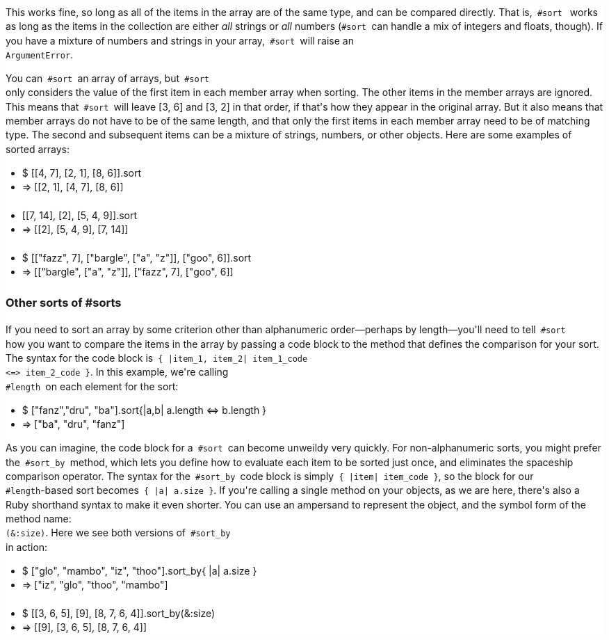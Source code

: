 This works fine, so long as all of the items in the array are of the same type, and can be compared directly. That is,<code> #sort </code> works as long as the items in the collection are either <em>all</em> strings or <em>all</em> numbers (<code>#sort </code>can handle a mix of integers and floats, though). If you have a mixture of numbers and strings in your array,<code> #sort </code>will raise an<code> ArgumentError</code>.

You can<code> #sort </code>an array of arrays, but<code> #sort </code> only considers the value of the first item in each member array when sorting. The other items in the member arrays are ignored. This means that<code> #sort </code>will leave [3, 6] and [3, 2] in that order, if that's how they appear in the original array. But it also means that member arrays do not have to be of the same length, and that only the first items in each member array need to be of matching type. The second and subsequent items can be a mixture of strings, numbers, or other objects. Here are some examples of sorted arrays:

<div class="code-block">
  <ul>
    <li>$ [[4, 7], [2, 1], [8, 6]].sort</li>
    <li class="code-comment">=> [[2, 1], [4, 7], [8, 6]]</li>
    <br>
    <li>[[7, 14], [2], [5, 4, 9]].sort</li>
    <li class="code-comment">=> [[2], [5, 4, 9], [7, 14]]</li>
    <br>
    <li>$ [["fazz", 7], ["bargle", ["a", "z"]], ["goo", 6]].sort</li>
    <li class="code-comment">=> [["bargle", ["a", "z"]], ["fazz", 7], ["goo", 6]]</li>
  </ul>
</div>

### Other sorts of #sorts

If you need to sort an array by some criterion other than alphanumeric order&mdash;perhaps by length&mdash;you'll need to tell<code> #sort </code>how you want to compare the items in the array by passing a code block to the method that defines the comparison for your sort. The syntax for the code block is<code> { |item_1, item_2| item_1_code &lt;=> item_2_code }</code>. In this example, we're calling<code> #length </code>on each element for the sort:

<div class="code-block">
  <ul>
    <li>$ ["fanz","dru", "ba"].sort{|a,b| a.length &lt;=> b.length }</li>
    <li class="code-comment">=> ["ba", "dru", "fanz"]</li>
  </ul>
</div>

As you can imagine, the code block for a<code> #sort </code>can become unweildy very quickly. For non-alphanumeric sorts, you might prefer the<code> #sort_by </code>method, which lets you define how to evaluate each item to be sorted just once, and eliminates the spaceship comparison operator. The syntax for the<code> #sort_by </code>code block is simply<code> { |item| item_code }</code>, so the block for our<code> #length</code>-based sort becomes<code> { |a| a.size }</code>. If you're calling a single method on your objects, as we are here, there's also a Ruby shorthand syntax to make it even shorter. You can use an ampersand to represent the object, and the symbol form of the method name:<code> (&amp;:size)</code>. Here we see both versions of<code> #sort_by </code>in action:

<div class="code-block">
  <ul>
    <li>$ ["glo", "mambo", "iz", "thoo"].sort_by{ |a| a.size }</li>
    <li class="code-comment">=> ["iz", "glo", "thoo", "mambo"]</li>
    <br>
    <li>$ [[3, 6, 5], [9], [8, 7, 6, 4]].sort_by(&amp;:size)</li>
    <li class="code-comment">=> [[9], [3, 6, 5], [8, 7, 6, 4]]</li>
  </ul>
</div>
